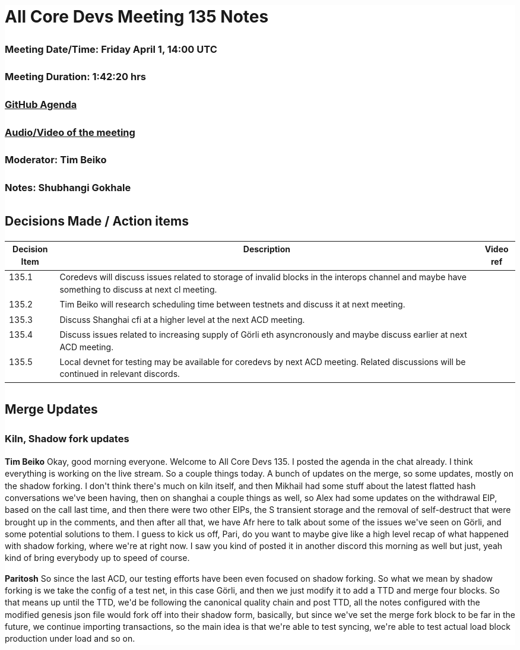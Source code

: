 # All Core Devs Meeting 135 Notes
### Meeting Date/Time: Friday April 1, 14:00 UTC
### Meeting Duration: 1:42:20 hrs
### [GitHub Agenda](https://github.com/ethereum/pm/issues/500)
### [Audio/Video of the meeting](https://www.youtube.com/watch?v=1QU8r9-SJDc)
### Moderator: Tim Beiko
### Notes: Shubhangi Gokhale

## Decisions Made / Action items
| Decision Item | Description | Video ref |
| ------------- | ----------- | --------- |
|135.1 | Coredevs will discuss issues related to storage of invalid blocks in the interops channel and maybe have something to discuss at next cl meeting.
|135.2 | Tim Beiko will research scheduling time between testnets and discuss it at next meeting.
|135.3 | Discuss Shanghai cfi at a higher level at the next ACD meeting.
|135.4 | Discuss issues related to increasing supply of Görli eth asyncronously and maybe discuss earlier at next ACD meeting.
|135.5 | Local devnet for testing may be available for coredevs by next ACD meeting. Related discussions will be continued in relevant discords.


## Merge Updates
### Kiln, Shadow fork updates

**Tim Beiko**
Okay, good morning everyone. Welcome to All Core Devs 135. I posted the agenda in the chat already. I think everything is working on the live stream. So a couple things today. A bunch of updates on the merge, so some updates, mostly on the shadow forking. I don't think there's much on kiln itself, and then Mikhail had some stuff about the latest flatted hash conversations we've been having, then on shanghai a couple things as well, so Alex had some updates on the withdrawal EIP, based on the call last time, and then there were two other EIPs, the S transient storage and the removal of self-destruct that were brought up in the comments, and then after all that, we have Afr here to talk about some of the issues we've seen on Görli, and some potential solutions to them. I guess to kick us off, Pari, do you want to maybe give like a high level recap of what happened with shadow forking, where we're at right now. I saw you kind of posted it in another discord this morning as well but just, yeah kind of bring everybody up to speed of course.

**Paritosh**
So since the last ACD, our testing efforts have been even focused on shadow forking. So what we mean by shadow forking is we take the config of a test net, in this case Görli, and then we just modify it to add a TTD and merge four blocks. So that means up until the TTD, we'd be following the canonical quality chain and post TTD, all the notes configured with the modified genesis json file would fork off into their shadow form, basically, but since we've set the merge fork block to be far in the future, we continue importing transactions, so the main idea is that we're able to test syncing, we're able to test actual load block production under load and so on. 
